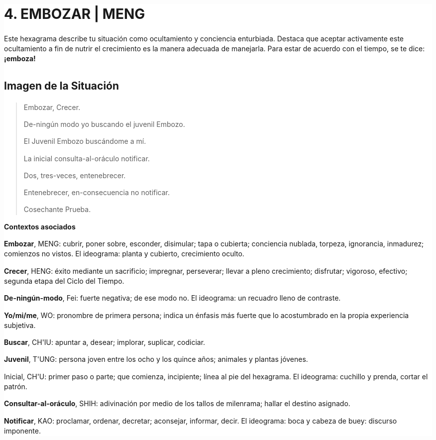 # 4. EMBOZAR | MENG

Este hexagrama describe tu situación como ocultamiento y conciencia
enturbiada. Destaca que aceptar activamente este ocultamiento a fin de nutrir
el crecimiento es la manera adecuada de manejarla. Para estar de acuerdo con
el tiempo, se te dice: **¡emboza!**

## Imagen de la Situación

> Embozar, Crecer.
> 
> De-ningún modo yo buscando el juvenil Embozo.
> 
> El Juvenil Embozo buscándome a mí.
> 
> La inicial consulta-al-oráculo notificar.
> 
> Dos, tres-veces, entenebrecer.
> 
> Entenebrecer, en-consecuencia no notificar.
> 
> Cosechante Prueba.


**Contextos asociados**

**Embozar**, MENG: cubrir, poner sobre, esconder,
disimular; tapa o cubierta; conciencia nublada, torpeza, ignorancia, inmadurez;
comienzos no vistos. El ideograma: planta y cubierto, crecimiento oculto. 

**Crecer**,
HENG: éxito mediante un sacrificio; impregnar, perseverar; llevar a pleno
crecimiento; disfrutar; vigoroso, efectivo; segunda etapa del Ciclo del Tiempo.

**De-ningún-modo**, Fei: fuerte negativa; de ese modo no. El ideograma: un
recuadro lleno de contraste.

**Yo/mi/me**, WO: pronombre de primera persona;
indica un énfasis más fuerte que lo acostumbrado en la propia experiencia
subjetiva. 

**Buscar**, CH'IU: apuntar a, desear; implorar, suplicar, codiciar.

**Juvenil**, T'UNG: persona joven entre los ocho y los quince años; animales y
plantas jóvenes.

Inicial, CH'U: primer paso o parte; que comienza, incipiente; línea al pie
del hexagrama. El ideograma: cuchillo y prenda, cortar el patrón. 

**Consultar-al-oráculo**, SHIH: adivinación por medio de los tallos de milenrama; hallar el
destino asignado.

**Notificar**, KAO: proclamar, ordenar, decretar; aconsejar,
informar, decir. El ideograma: boca y cabeza de buey: discurso imponente.
